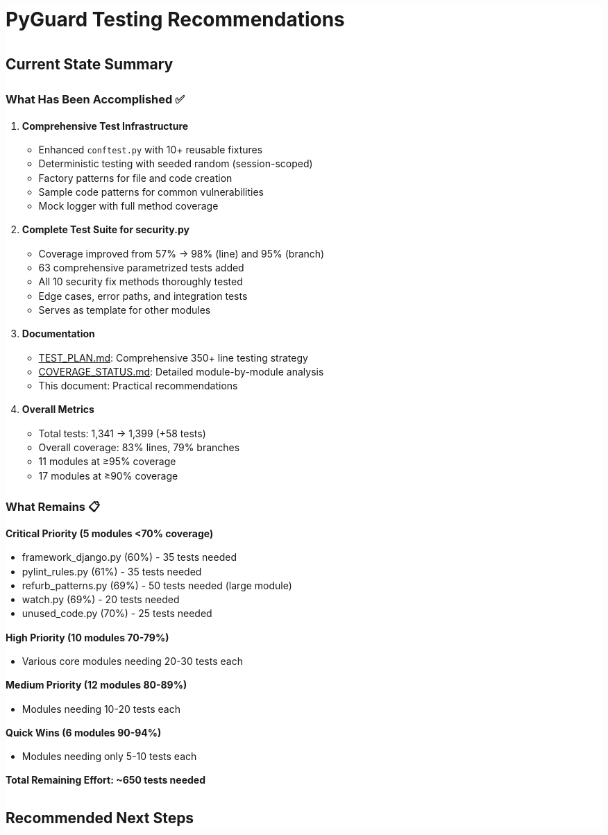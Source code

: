 # PyGuard Testing Recommendations

## Current State Summary

### What Has Been Accomplished ✅

1. **Comprehensive Test Infrastructure**
   - Enhanced `conftest.py` with 10+ reusable fixtures
   - Deterministic testing with seeded random (session-scoped)
   - Factory patterns for file and code creation
   - Sample code patterns for common vulnerabilities
   - Mock logger with full method coverage

2. **Complete Test Suite for security.py**
   - Coverage improved from 57% → 98% (line) and 95% (branch)
   - 63 comprehensive parametrized tests added
   - All 10 security fix methods thoroughly tested
   - Edge cases, error paths, and integration tests
   - Serves as template for other modules

3. **Documentation**
   - [TEST_PLAN.md](./TEST_PLAN.md): Comprehensive 350+ line testing strategy
   - [COVERAGE_STATUS.md](./COVERAGE_STATUS.md): Detailed module-by-module analysis
   - This document: Practical recommendations

4. **Overall Metrics**
   - Total tests: 1,341 → 1,399 (+58 tests)
   - Overall coverage: 83% lines, 79% branches
   - 11 modules at ≥95% coverage
   - 17 modules at ≥90% coverage

### What Remains 📋

**Critical Priority (5 modules <70% coverage)**
- framework_django.py (60%) - 35 tests needed
- pylint_rules.py (61%) - 35 tests needed
- refurb_patterns.py (69%) - 50 tests needed (large module)
- watch.py (69%) - 20 tests needed
- unused_code.py (70%) - 25 tests needed

**High Priority (10 modules 70-79%)**
- Various core modules needing 20-30 tests each

**Medium Priority (12 modules 80-89%)**
- Modules needing 10-20 tests each

**Quick Wins (6 modules 90-94%)**
- Modules needing only 5-10 tests each

**Total Remaining Effort: ~650 tests needed**

## Recommended Next Steps
